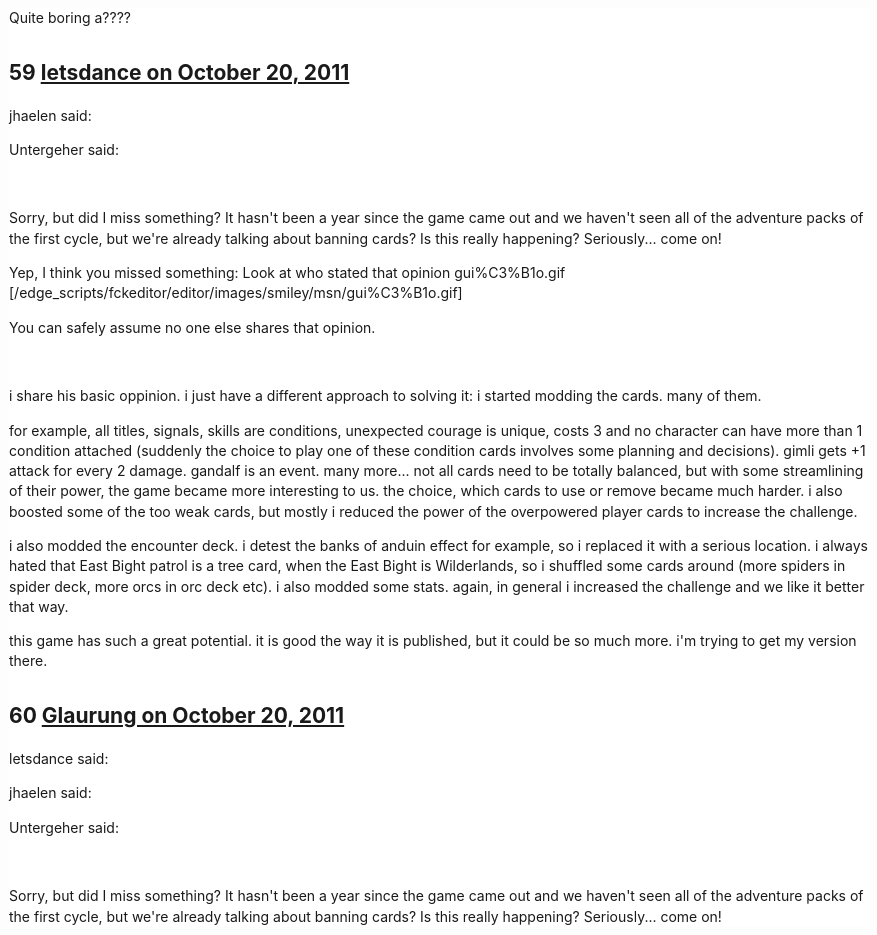 Quite boring a????

## 59 [letsdance on October 20, 2011](https://community.fantasyflightgames.com/topic/54354-powerful-cards-destroying-long-term-game-balance/?do=findComment&comment=544759)

jhaelen said:

Untergeher said:

 

Sorry, but did I miss something? It hasn't been a year since the game came out and we haven't seen all of the adventure packs of the first cycle, but we're already talking about banning cards? Is this really happening? Seriously... come on!

Yep, I think you missed something: Look at who stated that opinion gui%C3%B1o.gif [/edge_scripts/fckeditor/editor/images/smiley/msn/gui%C3%B1o.gif]

You can safely assume no one else shares that opinion.

 

i share his basic oppinion. i just have a different approach to solving it: i started modding the cards. many of them.

for example, all titles, signals, skills are conditions, unexpected courage is unique, costs 3 and no character can have more than 1 condition attached (suddenly the choice to play one of these condition cards involves some planning and decisions). gimli gets +1 attack for every 2 damage. gandalf is an event. many more... not all cards need to be totally balanced, but with some streamlining of their power, the game became more interesting to us. the choice, which cards to use or remove became much harder. i also boosted some of the too weak cards, but mostly i reduced the power of the overpowered player cards to increase the challenge.

i also modded the encounter deck. i detest the banks of anduin effect for example, so i replaced it with a serious location. i always hated that East Bight patrol is a tree card, when the East Bight is Wilderlands, so i shuffled some cards around (more spiders in spider deck, more orcs in orc deck etc). i also modded some stats. again, in general i increased the challenge and we like it better that way.

this game has such a great potential. it is good the way it is published, but it could be so much more. i'm trying to get my version there.

## 60 [Glaurung on October 20, 2011](https://community.fantasyflightgames.com/topic/54354-powerful-cards-destroying-long-term-game-balance/?do=findComment&comment=544763)

letsdance said:

jhaelen said:

Untergeher said:

 

Sorry, but did I miss something? It hasn't been a year since the game came out and we haven't seen all of the adventure packs of the first cycle, but we're already talking about banning cards? Is this really happening? Seriously... come on!
